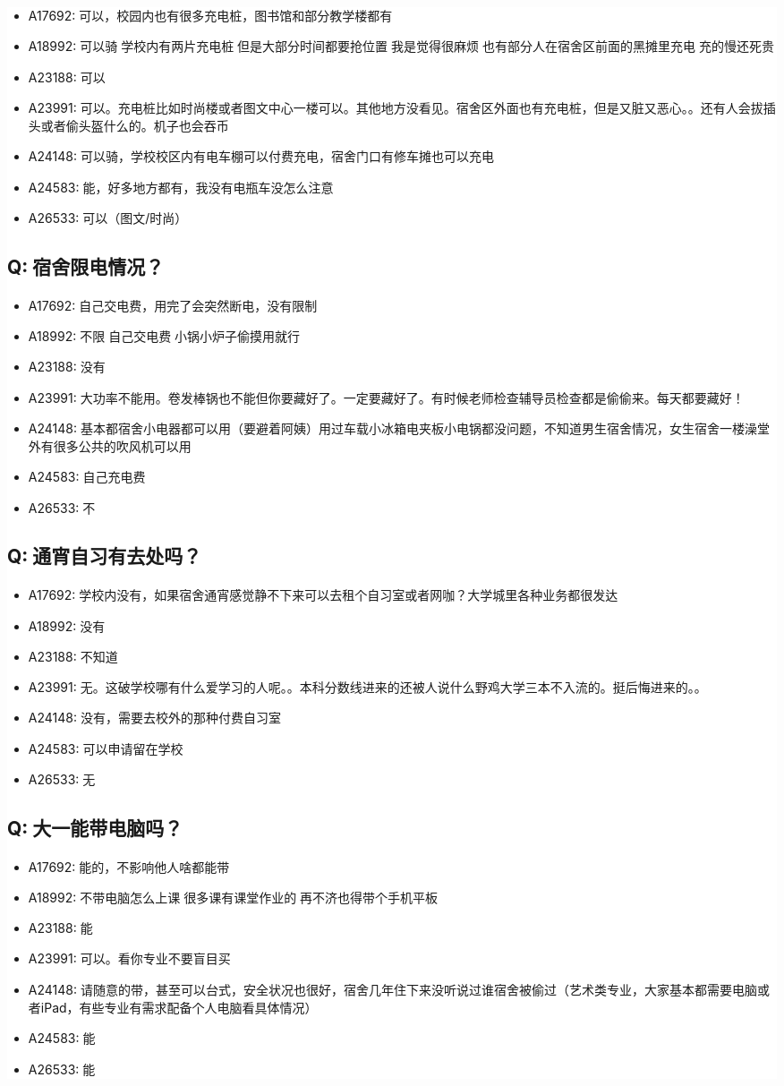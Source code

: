- A17692: 可以，校园内也有很多充电桩，图书馆和部分教学楼都有

- A18992: 可以骑 学校内有两片充电桩 但是大部分时间都要抢位置 我是觉得很麻烦 也有部分人在宿舍区前面的黑摊里充电 充的慢还死贵

- A23188: 可以

- A23991: 可以。充电桩比如时尚楼或者图文中心一楼可以。其他地方没看见。宿舍区外面也有充电桩，但是又脏又恶心。。还有人会拔插头或者偷头盔什么的。机子也会吞币

- A24148: 可以骑，学校校区内有电车棚可以付费充电，宿舍门口有修车摊也可以充电

- A24583: 能，好多地方都有，我没有电瓶车没怎么注意

- A26533: 可以（图文/时尚）

## Q: 宿舍限电情况？

- A17692: 自己交电费，用完了会突然断电，没有限制

- A18992: 不限 自己交电费 小锅小炉子偷摸用就行

- A23188: 没有

- A23991: 大功率不能用。卷发棒锅也不能但你要藏好了。一定要藏好了。有时候老师检查辅导员检查都是偷偷来。每天都要藏好！

- A24148: 基本都宿舍小电器都可以用（要避着阿姨）用过车载小冰箱电夹板小电锅都没问题，不知道男生宿舍情况，女生宿舍一楼澡堂外有很多公共的吹风机可以用

- A24583: 自己充电费

- A26533: 不

## Q: 通宵自习有去处吗？

- A17692: 学校内没有，如果宿舍通宵感觉静不下来可以去租个自习室或者网咖？大学城里各种业务都很发达

- A18992: 没有

- A23188: 不知道

- A23991: 无。这破学校哪有什么爱学习的人呢。。本科分数线进来的还被人说什么野鸡大学三本不入流的。挺后悔进来的。。

- A24148: 没有，需要去校外的那种付费自习室

- A24583: 可以申请留在学校

- A26533: 无

## Q: 大一能带电脑吗？

- A17692: 能的，不影响他人啥都能带

- A18992: 不带电脑怎么上课 很多课有课堂作业的 再不济也得带个手机平板

- A23188: 能

- A23991: 可以。看你专业不要盲目买

- A24148: 请随意的带，甚至可以台式，安全状况也很好，宿舍几年住下来没听说过谁宿舍被偷过（艺术类专业，大家基本都需要电脑或者iPad，有些专业有需求配备个人电脑看具体情况）

- A24583: 能

- A26533: 能
